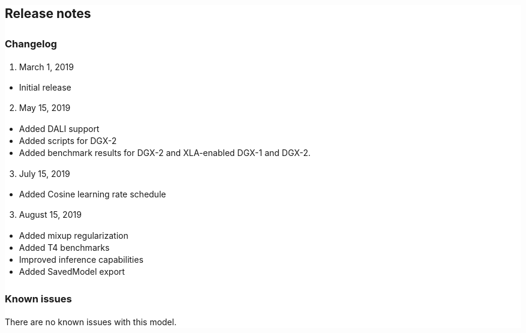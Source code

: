 ## Release notes

### Changelog
1. March 1, 2019
  * Initial release
2. May 15, 2019
  * Added DALI support
  * Added scripts for DGX-2
  * Added benchmark results for DGX-2 and XLA-enabled DGX-1 and DGX-2.
3. July 15, 2019
  * Added Cosine learning rate schedule
3. August 15, 2019
  * Added mixup regularization
  * Added T4 benchmarks
  * Improved inference capabilities
  * Added SavedModel export 
  
### Known issues
There are no known issues with this model.
